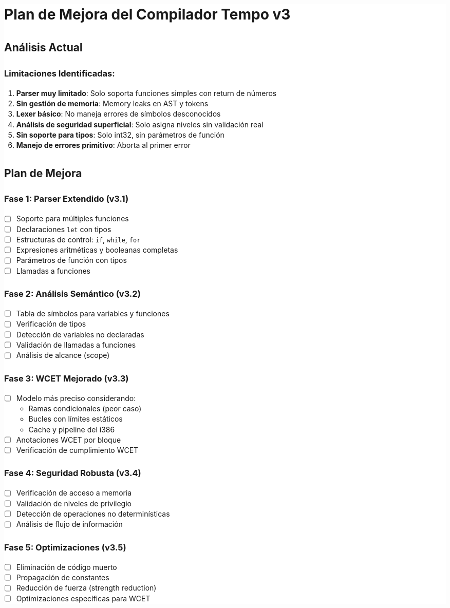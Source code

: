 # Plan de Mejora del Compilador Tempo v3

## Análisis Actual

### Limitaciones Identificadas:
1. **Parser muy limitado**: Solo soporta funciones simples con return de números
2. **Sin gestión de memoria**: Memory leaks en AST y tokens
3. **Lexer básico**: No maneja errores de símbolos desconocidos
4. **Análisis de seguridad superficial**: Solo asigna niveles sin validación real
5. **Sin soporte para tipos**: Solo int32, sin parámetros de función
6. **Manejo de errores primitivo**: Aborta al primer error

## Plan de Mejora

### Fase 1: Parser Extendido (v3.1)
- [ ] Soporte para múltiples funciones
- [ ] Declaraciones `let` con tipos
- [ ] Estructuras de control: `if`, `while`, `for`
- [ ] Expresiones aritméticas y booleanas completas
- [ ] Parámetros de función con tipos
- [ ] Llamadas a funciones

### Fase 2: Análisis Semántico (v3.2)
- [ ] Tabla de símbolos para variables y funciones
- [ ] Verificación de tipos
- [ ] Detección de variables no declaradas
- [ ] Validación de llamadas a funciones
- [ ] Análisis de alcance (scope)

### Fase 3: WCET Mejorado (v3.3)
- [ ] Modelo más preciso considerando:
  - Ramas condicionales (peor caso)
  - Bucles con límites estáticos
  - Cache y pipeline del i386
- [ ] Anotaciones WCET por bloque
- [ ] Verificación de cumplimiento WCET

### Fase 4: Seguridad Robusta (v3.4)
- [ ] Verificación de acceso a memoria
- [ ] Validación de niveles de privilegio
- [ ] Detección de operaciones no determinísticas
- [ ] Análisis de flujo de información

### Fase 5: Optimizaciones (v3.5)
- [ ] Eliminación de código muerto
- [ ] Propagación de constantes
- [ ] Reducción de fuerza (strength reduction)
- [ ] Optimizaciones específicas para WCET
